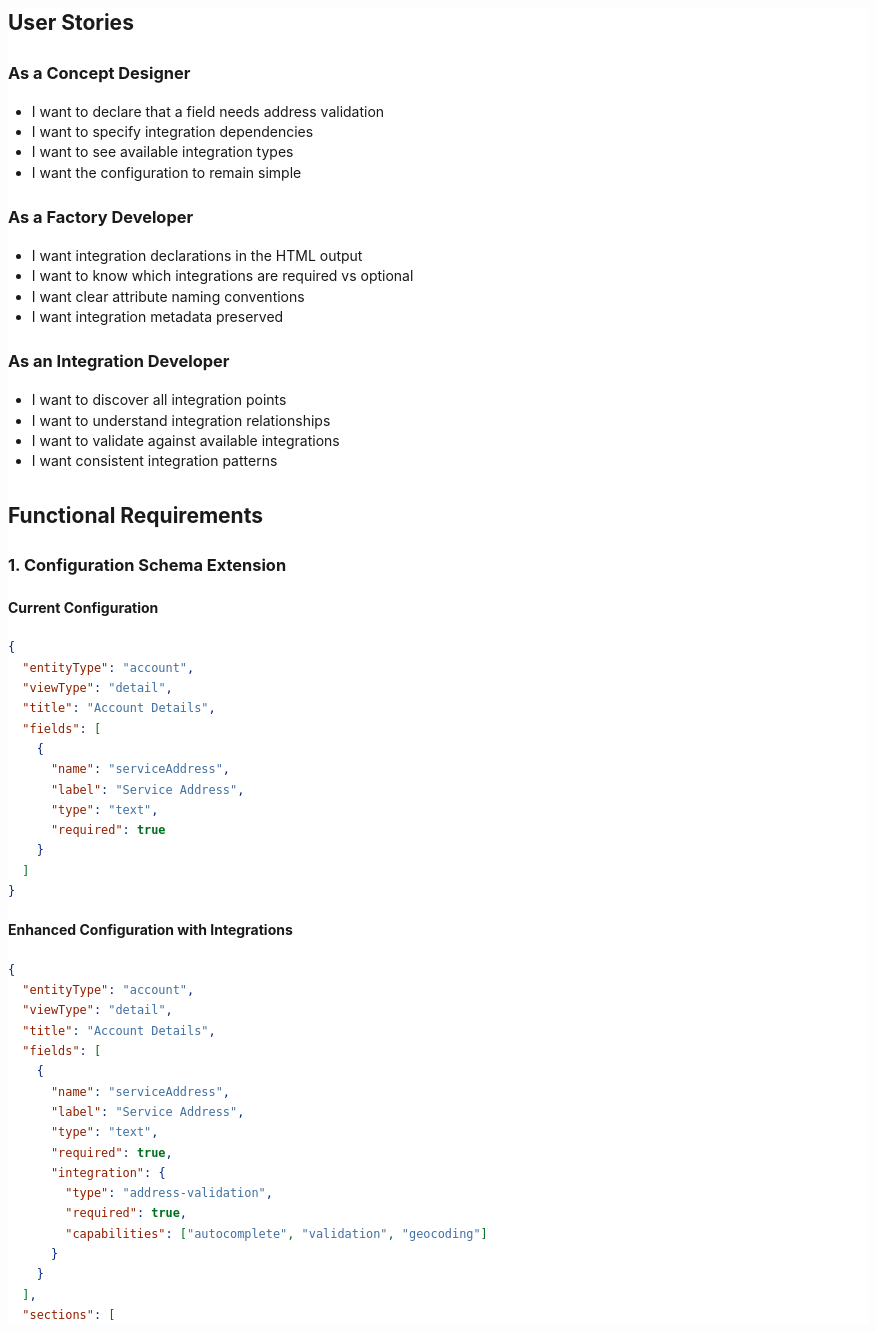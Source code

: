 ## User Stories

### As a Concept Designer
- I want to declare that a field needs address validation
- I want to specify integration dependencies
- I want to see available integration types
- I want the configuration to remain simple

### As a Factory Developer
- I want integration declarations in the HTML output
- I want to know which integrations are required vs optional
- I want clear attribute naming conventions
- I want integration metadata preserved

### As an Integration Developer
- I want to discover all integration points
- I want to understand integration relationships
- I want to validate against available integrations
- I want consistent integration patterns

## Functional Requirements

### 1. Configuration Schema Extension

#### Current Configuration
```json
{
  "entityType": "account",
  "viewType": "detail",
  "title": "Account Details",
  "fields": [
    {
      "name": "serviceAddress",
      "label": "Service Address",
      "type": "text",
      "required": true
    }
  ]
}
```

#### Enhanced Configuration with Integrations
```json
{
  "entityType": "account",
  "viewType": "detail",
  "title": "Account Details",
  "fields": [
    {
      "name": "serviceAddress",
      "label": "Service Address",
      "type": "text",
      "required": true,
      "integration": {
        "type": "address-validation",
        "required": true,
        "capabilities": ["autocomplete", "validation", "geocoding"]
      }
    }
  ],
  "sections": [
```